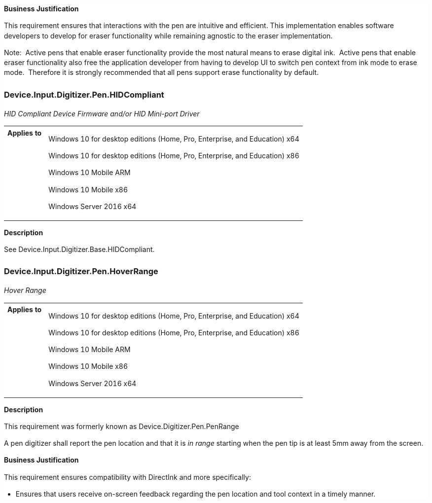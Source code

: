 **Business Justification**

This requirement ensures that interactions with the pen are intuitive and efficient. This implementation enables software developers to develop for eraser functionality while remaining agnostic to the eraser implementation.

Note:  Active pens that enable eraser functionality provide the most natural means to erase digital ink.  Active pens that enable eraser functionality also free the application developer from having to develop UI to switch pen context from ink mode to erase mode.  Therefore it is strongly recommended that all pens support erase functionality by default.

### Device.Input.Digitizer.Pen.HIDCompliant

*HID Compliant Device Firmware and/or HID Mini-port Driver*

<table>
<tr>
<th>Applies to</th>
<td>
<p>Windows 10 for desktop editions (Home, Pro, Enterprise, and Education) x64</p>
<p>Windows 10 for desktop editions (Home, Pro, Enterprise, and Education) x86</p>
<p>Windows 10 Mobile ARM</p>
<p>Windows 10 Mobile x86</p>
<p>Windows Server 2016 x64</p>
</td></tr></table>

**Description**

See Device.Input.Digitizer.Base.HIDCompliant.

### Device.Input.Digitizer.Pen.HoverRange

*Hover Range*

<table>
<tr>
<th>Applies to</th>
<td>
<p>Windows 10 for desktop editions (Home, Pro, Enterprise, and Education) x64</p>
<p>Windows 10 for desktop editions (Home, Pro, Enterprise, and Education) x86</p>
<p>Windows 10 Mobile ARM</p>
<p>Windows 10 Mobile x86</p>
<p>Windows Server 2016 x64</p>
</td></tr></table>

**Description**

This requirement was formerly known as Device.Digitizer.Pen.PenRange

A pen digitizer shall report the pen location and that it is *in range* starting when the pen tip is at least 5mm away from the screen.

**Business Justification**

This requirement ensures compatibility with DirectInk and more specifically:

-   Ensures that users receive on-screen feedback regarding the pen location and tool context in a timely manner.
